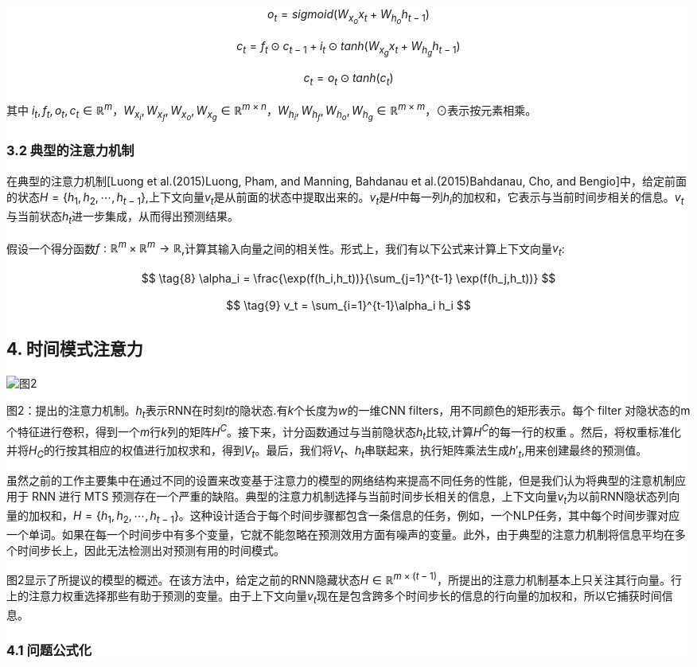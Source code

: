 $$
\tag{5}
o_t = sigmoid(W_{x_o}x_t + W_{h_o}h_{t-1})
$$

$$
\tag{6}
c_t = f_t \odot c_{t-1} + i_t \odot tanh(W_{x_g}x_t + W_{h_g}h_{t-1})
$$

$$
\tag{7}
c_t = o_t \odot tanh(c_t)
$$

其中 $i_t,f_t,o_t,c_t \in \mathbb{R}^m$，$W_{x_i},W_{x_f},W_{x_o},W_{x_g} \in \mathbb{R}^{m\times n}$，$W_{h_i},W_{h_f},W_{h_o},W_{h_g} \in \mathbb{R}^{m\times m}$，$\odot$表示按元素相乘。

### 3.2 典型的注意力机制

在典型的注意力机制[Luong et al.(2015)Luong, Pham, and Manning, Bahdanau et al.(2015)Bahdanau, Cho, and Bengio]中，给定前面的状态$H = \{h_1,h_2,\cdots,h_{t-1}\}$,上下文向量$v_t$是从前面的状态中提取出来的。$v_t$是$H$中每一列$h_i$的加权和，它表示与当前时间步相关的信息。$v_t$与当前状态$h_t$进一步集成，从而得出预测结果。

假设一个得分函数$f:\mathbb{R}^m \times \mathbb{R}^m \rightarrow \mathbb{R}$,计算其输入向量之间的相关性。形式上，我们有以下公式来计算上下文向量$v_t$:

$$
\tag{8}
\alpha_i = \frac{\exp(f(h_i,h_t))}{\sum_{j=1}^{t-1} \exp(f(h_j,h_t))}
$$

$$
\tag{9}
v_t = \sum_{i=1}^{t-1}\alpha_i h_i
$$

## 4. 时间模式注意力

![图2](/assets/images/深度学习/TPA/fig2.png)

图2：提出的注意力机制。$h_t$表示RNN在时刻$t$的隐状态.有$k$个长度为$w$的一维CNN filters，用不同颜色的矩形表示。每个 filter 对隐状态的m个特征进行卷积，得到一个$m$行$k$列的矩阵$H^C$。接下来，计分函数通过与当前隐状态$h_t$比较,计算$H^C$的每一行的权重
。然后，将权重标准化并将$H_C$的行按其相应的权值进行加权求和，得到$V_t$。最后，我们将$V_t$、$h_t$串联起来，执行矩阵乘法生成$h'_t$,用来创建最终的预测值。

虽然之前的工作主要集中在通过不同的设置来改变基于注意力的模型的网络结构来提高不同任务的性能，但是我们认为将典型的注意机制应用于 RNN 进行 MTS 预测存在一个严重的缺陷。典型的注意力机制选择与当前时间步长相关的信息，上下文向量$v_t$为以前RNN隐状态列向量的加权和，$H = \{h_1,h_2,\cdots,h_{t−1}\}$。这种设计适合于每个时间步骤都包含一条信息的任务，例如，一个NLP任务，其中每个时间步骤对应一个单词。如果在每一个时间步中有多个变量，它就不能忽略在预测效用方面有噪声的变量。此外，由于典型的注意力机制将信息平均在多个时间步长上，因此无法检测出对预测有用的时间模式。

图2显示了所提议的模型的概述。在该方法中，给定之前的RNN隐藏状态$H\in \mathbb{R}^{m\times(t-1)}$，所提出的注意力机制基本上只关注其行向量。行上的注意力权重选择那些有助于预测的变量。由于上下文向量$v_t$现在是包含跨多个时间步长的信息的行向量的加权和，所以它捕获时间信息。

### 4.1 问题公式化
